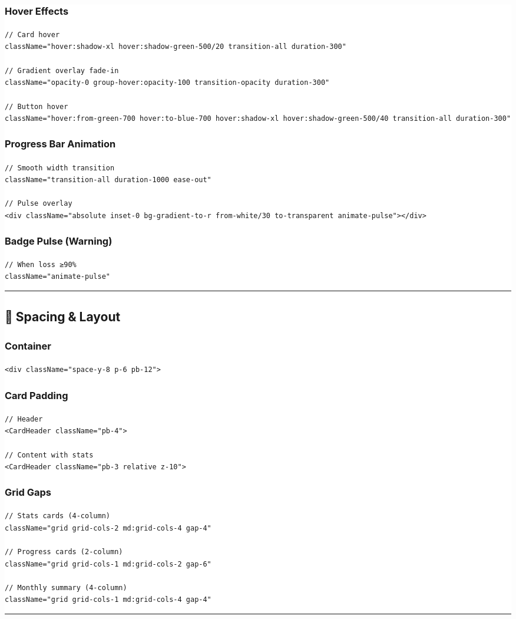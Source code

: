 ### Hover Effects
```tsx
// Card hover
className="hover:shadow-xl hover:shadow-green-500/20 transition-all duration-300"

// Gradient overlay fade-in
className="opacity-0 group-hover:opacity-100 transition-opacity duration-300"

// Button hover
className="hover:from-green-700 hover:to-blue-700 hover:shadow-xl hover:shadow-green-500/40 transition-all duration-300"
```

### Progress Bar Animation
```tsx
// Smooth width transition
className="transition-all duration-1000 ease-out"

// Pulse overlay
<div className="absolute inset-0 bg-gradient-to-r from-white/30 to-transparent animate-pulse"></div>
```

### Badge Pulse (Warning)
```tsx
// When loss ≥90%
className="animate-pulse"
```

---

## 📐 Spacing & Layout

### Container
```tsx
<div className="space-y-8 p-6 pb-12">
```

### Card Padding
```tsx
// Header
<CardHeader className="pb-4">

// Content with stats
<CardHeader className="pb-3 relative z-10">
```

### Grid Gaps
```tsx
// Stats cards (4-column)
className="grid grid-cols-2 md:grid-cols-4 gap-4"

// Progress cards (2-column)
className="grid grid-cols-1 md:grid-cols-2 gap-6"

// Monthly summary (4-column)
className="grid grid-cols-1 md:grid-cols-4 gap-4"
```

---